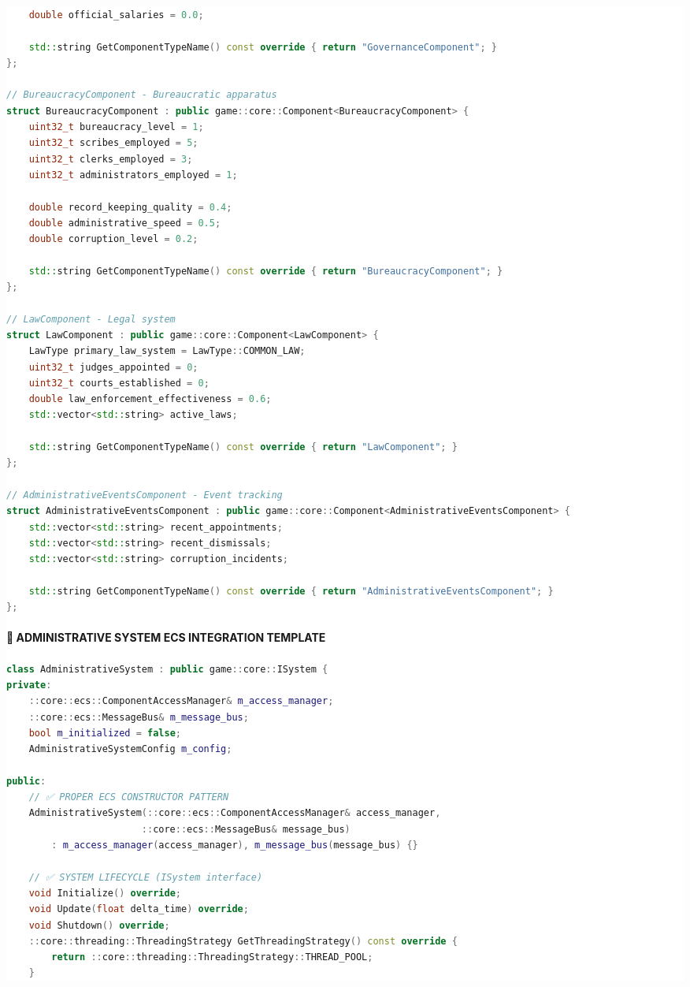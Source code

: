 ```cpp
    double official_salaries = 0.0;
    
    std::string GetComponentTypeName() const override { return "GovernanceComponent"; }
};

// BureaucracyComponent - Bureaucratic apparatus
struct BureaucracyComponent : public game::core::Component<BureaucracyComponent> {
    uint32_t bureaucracy_level = 1;
    uint32_t scribes_employed = 5;
    uint32_t clerks_employed = 3;
    uint32_t administrators_employed = 1;
    
    double record_keeping_quality = 0.4;
    double administrative_speed = 0.5;
    double corruption_level = 0.2;
    
    std::string GetComponentTypeName() const override { return "BureaucracyComponent"; }
};

// LawComponent - Legal system
struct LawComponent : public game::core::Component<LawComponent> {
    LawType primary_law_system = LawType::COMMON_LAW;
    uint32_t judges_appointed = 0;
    uint32_t courts_established = 0;
    double law_enforcement_effectiveness = 0.6;
    std::vector<std::string> active_laws;
    
    std::string GetComponentTypeName() const override { return "LawComponent"; }
};

// AdministrativeEventsComponent - Event tracking
struct AdministrativeEventsComponent : public game::core::Component<AdministrativeEventsComponent> {
    std::vector<std::string> recent_appointments;
    std::vector<std::string> recent_dismissals;
    std::vector<std::string> corruption_incidents;
    
    std::string GetComponentTypeName() const override { return "AdministrativeEventsComponent"; }
};
```

#### **🎯 ADMINISTRATIVE SYSTEM ECS INTEGRATION TEMPLATE**
```cpp
class AdministrativeSystem : public game::core::ISystem {
private:
    ::core::ecs::ComponentAccessManager& m_access_manager;
    ::core::ecs::MessageBus& m_message_bus;
    bool m_initialized = false;
    AdministrativeSystemConfig m_config;

public:
    // ✅ PROPER ECS CONSTRUCTOR PATTERN
    AdministrativeSystem(::core::ecs::ComponentAccessManager& access_manager,
                        ::core::ecs::MessageBus& message_bus)
        : m_access_manager(access_manager), m_message_bus(message_bus) {}
    
    // ✅ SYSTEM LIFECYCLE (ISystem interface)
    void Initialize() override;
    void Update(float delta_time) override;
    void Shutdown() override;
    ::core::threading::ThreadingStrategy GetThreadingStrategy() const override {
        return ::core::threading::ThreadingStrategy::THREAD_POOL;
    }
```